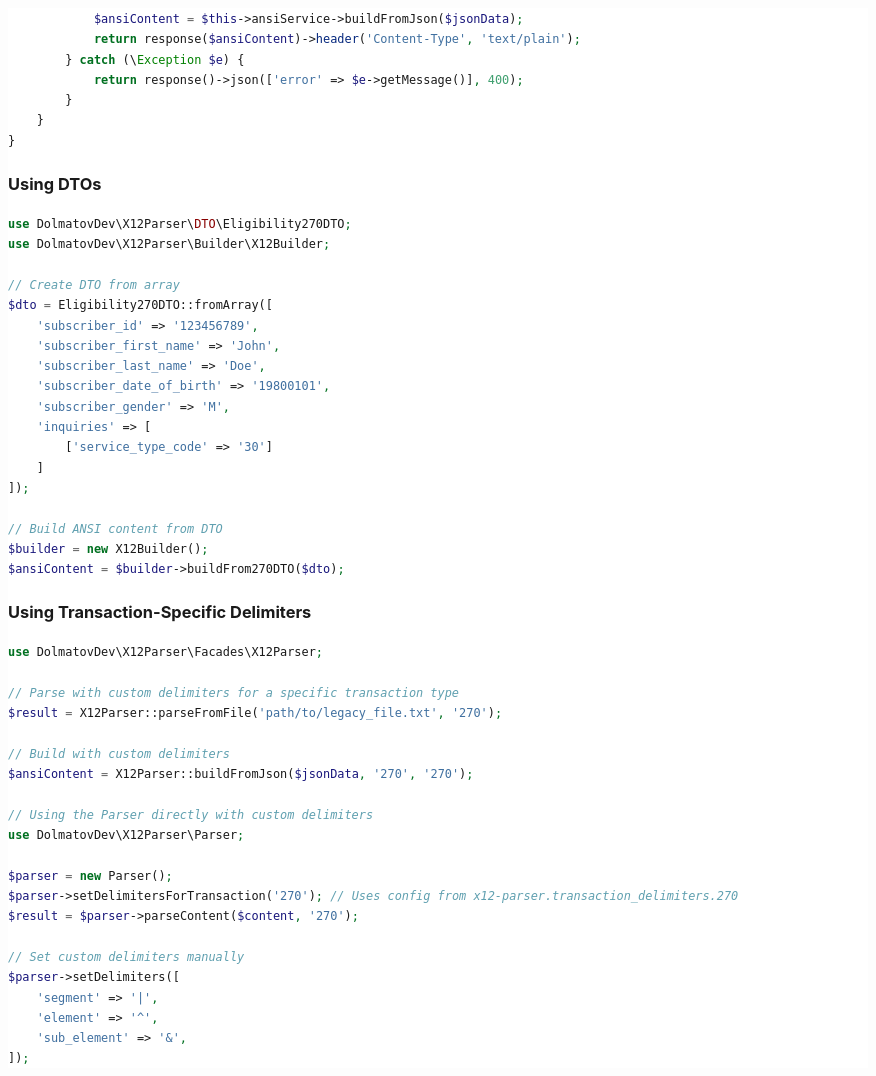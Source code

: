 ```php
            $ansiContent = $this->ansiService->buildFromJson($jsonData);
            return response($ansiContent)->header('Content-Type', 'text/plain');
        } catch (\Exception $e) {
            return response()->json(['error' => $e->getMessage()], 400);
        }
    }
}
```

### Using DTOs

```php
use DolmatovDev\X12Parser\DTO\Eligibility270DTO;
use DolmatovDev\X12Parser\Builder\X12Builder;

// Create DTO from array
$dto = Eligibility270DTO::fromArray([
    'subscriber_id' => '123456789',
    'subscriber_first_name' => 'John',
    'subscriber_last_name' => 'Doe',
    'subscriber_date_of_birth' => '19800101',
    'subscriber_gender' => 'M',
    'inquiries' => [
        ['service_type_code' => '30']
    ]
]);

// Build ANSI content from DTO
$builder = new X12Builder();
$ansiContent = $builder->buildFrom270DTO($dto);
```

### Using Transaction-Specific Delimiters

```php
use DolmatovDev\X12Parser\Facades\X12Parser;

// Parse with custom delimiters for a specific transaction type
$result = X12Parser::parseFromFile('path/to/legacy_file.txt', '270');

// Build with custom delimiters
$ansiContent = X12Parser::buildFromJson($jsonData, '270', '270');

// Using the Parser directly with custom delimiters
use DolmatovDev\X12Parser\Parser;

$parser = new Parser();
$parser->setDelimitersForTransaction('270'); // Uses config from x12-parser.transaction_delimiters.270
$result = $parser->parseContent($content, '270');

// Set custom delimiters manually
$parser->setDelimiters([
    'segment' => '|',
    'element' => '^',
    'sub_element' => '&',
]);
```
